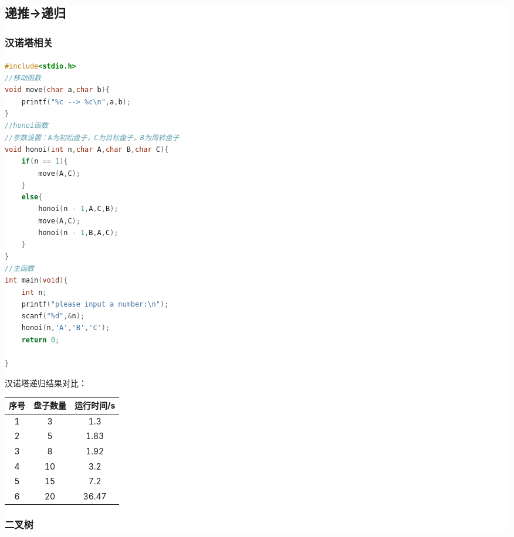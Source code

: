 

## 递推->递归

### 汉诺塔相关

```c
#include<stdio.h>
//移动函数
void move(char a,char b){
	printf("%c --> %c\n",a,b);
}
//honoi函数
//参数设置：A为初始盘子，C为目标盘子，B为周转盘子
void honoi(int n,char A,char B,char C){
	if(n == 1){
		move(A,C);
	}
	else{
		honoi(n - 1,A,C,B);
		move(A,C);
		honoi(n - 1,B,A,C);
	}
}
//主函数
int main(void){
	int n;
	printf("please input a number:\n");
	scanf("%d",&n);
	honoi(n,'A','B','C');
	return 0;
	
}
```

汉诺塔递归结果对比：

| 序号 | 盘子数量 | 运行时间/s |
| :--: | :------: | :--------: |
|  1   |    3     |    1.3     |
|  2   |    5     |    1.83    |
|  3   |    8     |    1.92    |
|  4   |    10    |    3.2     |
|  5   |    15    |    7.2     |
|  6   |    20    |   36.47    |

### 二叉树
